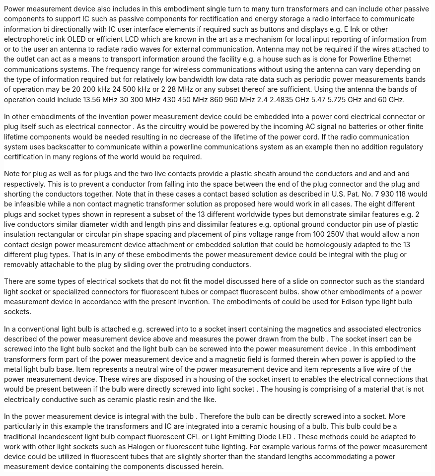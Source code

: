 Power measurement device also includes in this embodiment single turn to many turn transformers and can include other passive components to support IC such as passive components for rectification and energy storage a radio interface to communicate information bi directionally with IC user interface elements if required such as buttons and displays e.g. E Ink or other electrophoretic ink OLED or efficient LCD which are known in the art as a mechanism for local input reporting of information from or to the user an antenna to radiate radio waves for external communication. Antenna may not be required if the wires attached to the outlet can act as a means to transport information around the facility e.g. a house such as is done for Powerline Ethernet communications systems. The frequency range for wireless communications without using the antenna can vary depending on the type of information required but for relatively low bandwidth low data rate data such as periodic power measurements bands of operation may be 20 200 kHz 24 500 kHz or 2 28 MHz or any subset thereof are sufficient. Using the antenna the bands of operation could include 13.56 MHz 30 300 MHz 430 450 MHz 860 960 MHz 2.4 2.4835 GHz 5.47 5.725 GHz and 60 GHz.

In other embodiments of the invention power measurement device could be embedded into a power cord electrical connector or plug itself such as electrical connector . As the circuitry would be powered by the incoming AC signal no batteries or other finite lifetime components would be needed resulting in no decrease of the lifetime of the power cord. If the radio communication system uses backscatter to communicate within a powerline communications system as an example then no addition regulatory certification in many regions of the world would be required.

Note for plug as well as for plugs and the two live contacts provide a plastic sheath around the conductors and and and and respectively. This is to prevent a conductor from falling into the space between the end of the plug connector and the plug and shorting the conductors together. Note that in these cases a contact based solution as described in U.S. Pat. No. 7 930 118 would be infeasible while a non contact magnetic transformer solution as proposed here would work in all cases. The eight different plugs and socket types shown in represent a subset of the 13 different worldwide types but demonstrate similar features e.g. 2 live conductors similar diameter width and length pins and dissimilar features e.g. optional ground conductor pin use of plastic insulation rectangular or circular pin shape spacing and placement of pins voltage range from 100 250V that would allow a non contact design power measurement device attachment or embedded solution that could be homologously adapted to the 13 different plug types. That is in any of these embodiments the power measurement device could be integral with the plug or removably attachable to the plug by sliding over the protruding conductors.

There are some types of electrical sockets that do not fit the model discussed here of a slide on connector such as the standard light socket or specialized connectors for fluorescent tubes or compact fluorescent bulbs. show other embodiments of a power measurement device in accordance with the present invention. The embodiments of could be used for Edison type light bulb sockets.

In a conventional light bulb is attached e.g. screwed into to a socket insert containing the magnetics and associated electronics described of the power measurement device above and measures the power drawn from the bulb . The socket insert can be screwed into the light bulb socket and the light bulb can be screwed into the power measurement device . In this embodiment transformers form part of the power measurement device and a magnetic field is formed therein when power is applied to the metal light bulb base. Item represents a neutral wire of the power measurement device and item represents a live wire of the power measurement device. These wires are disposed in a housing of the socket insert to enables the electrical connections that would be present between if the bulb were directly screwed into light socket . The housing is comprising of a material that is not electrically conductive such as ceramic plastic resin and the like.

In the power measurement device is integral with the bulb . Therefore the bulb can be directly screwed into a socket. More particularly in this example the transformers and IC are integrated into a ceramic housing of a bulb. This bulb could be a traditional incandescent light bulb compact fluorescent CFL or Light Emitting Diode LED . These methods could be adapted to work with other light sockets such as Halogen or fluorescent tube lighting. For example various forms of the power measurement device could be utilized in fluorescent tubes that are slightly shorter than the standard lengths accommodating a power measurement device containing the components discussed herein.
